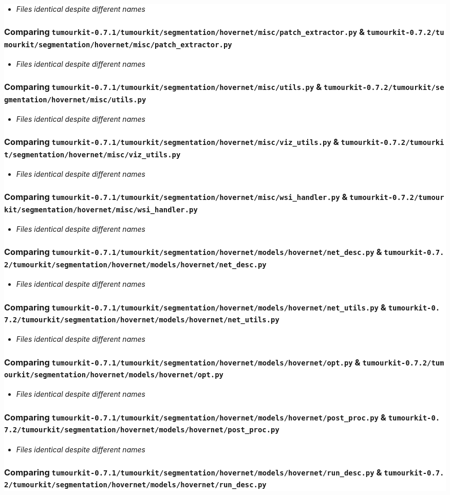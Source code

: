  * *Files identical despite different names*

### Comparing `tumourkit-0.7.1/tumourkit/segmentation/hovernet/misc/patch_extractor.py` & `tumourkit-0.7.2/tumourkit/segmentation/hovernet/misc/patch_extractor.py`

 * *Files identical despite different names*

### Comparing `tumourkit-0.7.1/tumourkit/segmentation/hovernet/misc/utils.py` & `tumourkit-0.7.2/tumourkit/segmentation/hovernet/misc/utils.py`

 * *Files identical despite different names*

### Comparing `tumourkit-0.7.1/tumourkit/segmentation/hovernet/misc/viz_utils.py` & `tumourkit-0.7.2/tumourkit/segmentation/hovernet/misc/viz_utils.py`

 * *Files identical despite different names*

### Comparing `tumourkit-0.7.1/tumourkit/segmentation/hovernet/misc/wsi_handler.py` & `tumourkit-0.7.2/tumourkit/segmentation/hovernet/misc/wsi_handler.py`

 * *Files identical despite different names*

### Comparing `tumourkit-0.7.1/tumourkit/segmentation/hovernet/models/hovernet/net_desc.py` & `tumourkit-0.7.2/tumourkit/segmentation/hovernet/models/hovernet/net_desc.py`

 * *Files identical despite different names*

### Comparing `tumourkit-0.7.1/tumourkit/segmentation/hovernet/models/hovernet/net_utils.py` & `tumourkit-0.7.2/tumourkit/segmentation/hovernet/models/hovernet/net_utils.py`

 * *Files identical despite different names*

### Comparing `tumourkit-0.7.1/tumourkit/segmentation/hovernet/models/hovernet/opt.py` & `tumourkit-0.7.2/tumourkit/segmentation/hovernet/models/hovernet/opt.py`

 * *Files identical despite different names*

### Comparing `tumourkit-0.7.1/tumourkit/segmentation/hovernet/models/hovernet/post_proc.py` & `tumourkit-0.7.2/tumourkit/segmentation/hovernet/models/hovernet/post_proc.py`

 * *Files identical despite different names*

### Comparing `tumourkit-0.7.1/tumourkit/segmentation/hovernet/models/hovernet/run_desc.py` & `tumourkit-0.7.2/tumourkit/segmentation/hovernet/models/hovernet/run_desc.py`
